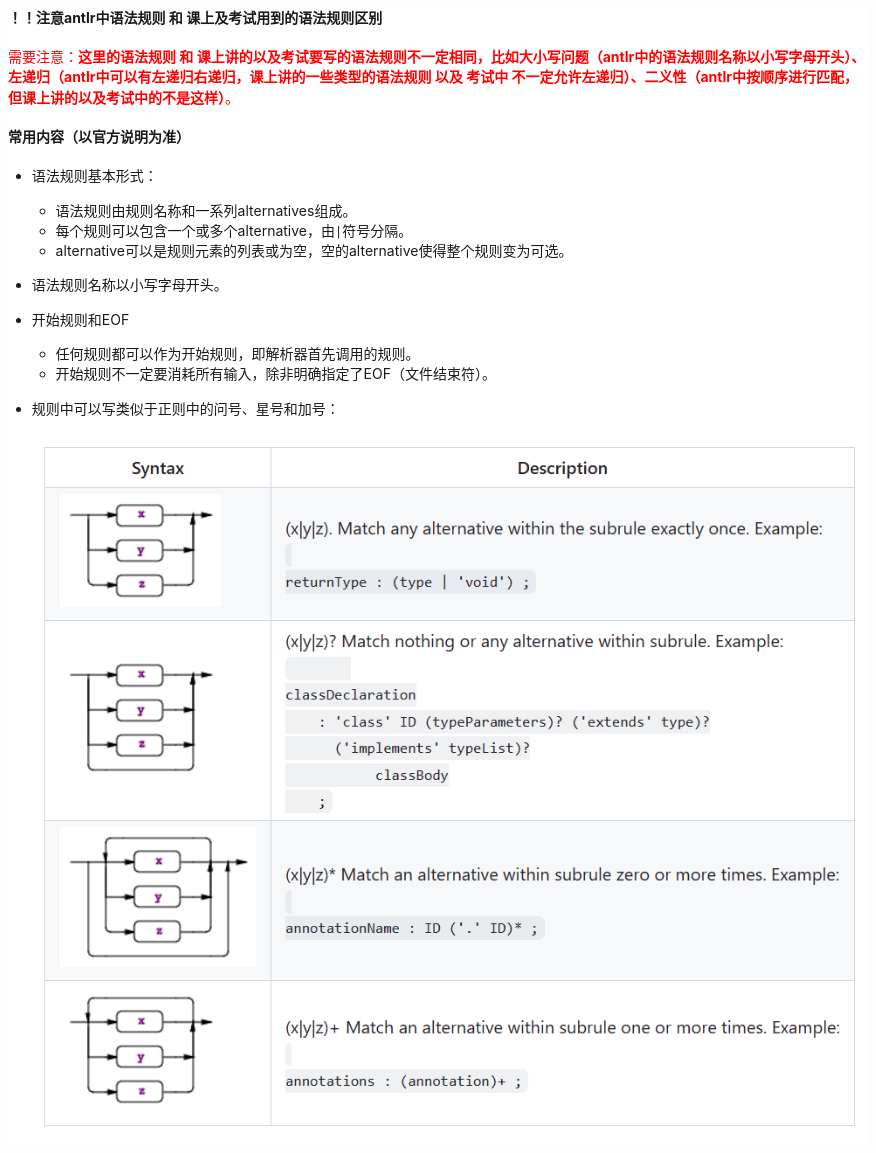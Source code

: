 #### ！！注意antlr中语法规则 和 课上及考试用到的语法规则区别

<font color=red>需要注意：**这里的语法规则 和 课上讲的以及考试要写的语法规则不一定相同，比如大小写问题（antlr中的语法规则名称以小写字母开头）、左递归（antlr中可以有左递归右递归，课上讲的一些类型的语法规则 以及 考试中 不一定允许左递归）、二义性（antlr中按顺序进行匹配，但课上讲的以及考试中的不是这样）**。</font>

#### 常用内容（以官方说明为准）

- 语法规则基本形式：
  - 语法规则由规则名称和一系列alternatives组成。
  - 每个规则可以包含一个或多个alternative，由`|`符号分隔。
  - alternative可以是规则元素的列表或为空，空的alternative使得整个规则变为可选。

- 语法规则名称以小写字母开头。
- 开始规则和EOF
  - 任何规则都可以作为开始规则，即解析器首先调用的规则。
  - 开始规则不一定要消耗所有输入，除非明确指定了EOF（文件结束符）。
- 规则中可以写类似于正则中的问号、星号和加号：

  ![image-20231214022342182](编译小组作业_ANTLR4.assets/image-20231214022342182.png)
